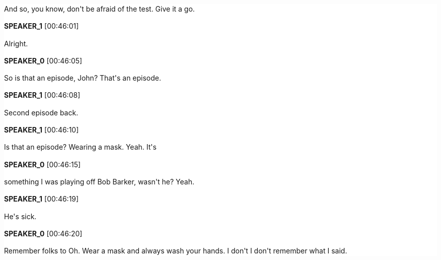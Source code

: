 And so, you know, don't be afraid of the test. Give it a go.

**SPEAKER_1** [00:46:01]

Alright.

**SPEAKER_0** [00:46:05]

So is that an episode, John? That's an episode.

**SPEAKER_1** [00:46:08]

Second episode back.

**SPEAKER_1** [00:46:10]

Is that an episode? Wearing a mask. Yeah. It's

**SPEAKER_0** [00:46:15]

something I was playing off Bob Barker, wasn't he? Yeah.

**SPEAKER_1** [00:46:19]

He's sick.

**SPEAKER_0** [00:46:20]

Remember folks to Oh. Wear a mask and always wash your hands. I don't I don't remember what I said.

